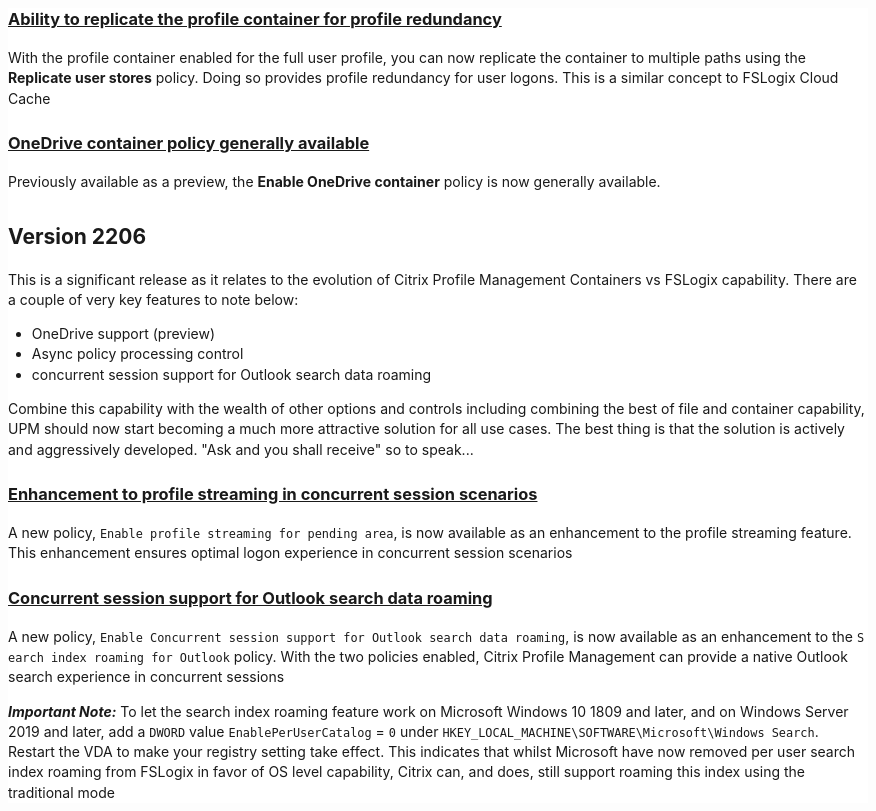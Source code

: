 ### [Ability to replicate the profile container for profile redundancy](https://docs.citrix.com/en-us/profile-management/current-release/configure/replicate-user-stores.html)

With the profile container enabled for the full user profile, you can now replicate the container to multiple paths using the **Replicate user stores** policy. Doing so provides profile redundancy for user logons. This is a similar concept to FSLogix Cloud Cache

### [OneDrive container policy generally available](https://docs.citrix.com/en-us/profile-management/current-release/configure/enable-the-onedrive-container.html)

Previously available as a preview, the **Enable OneDrive container** policy is now generally available.

## Version 2206

This is a significant release as it relates to the evolution of Citrix Profile Management Containers vs FSLogix capability. There are a couple of very key features to note below:

-  OneDrive support (preview)
-  Async policy processing control
-  concurrent session support for Outlook search data roaming

Combine this capability with the wealth of other options and controls including combining the best of file and container capability, UPM should now start becoming a much more attractive solution for all use cases. The best thing is that the solution is actively and aggressively developed. "Ask and you shall receive" so to speak...

### [Enhancement to profile streaming in concurrent session scenarios](https://docs.citrix.com/en-us/profile-management/current-release/configure/stream-profiles.html)

A new policy, `Enable profile streaming for pending area`, is now available as an enhancement to the profile streaming feature. This enhancement ensures optimal logon experience in concurrent session scenarios

### [Concurrent session support for Outlook search data roaming](https://docs.citrix.com/en-us/profile-management/current-release/configure/enable-native-outlook-search-experience.html)

A new policy, `Enable Concurrent session support for Outlook search data roaming`, is now available as an enhancement to the `Search index roaming for Outlook` policy. With the two policies enabled, Citrix Profile Management can provide a native Outlook search experience in concurrent sessions

***Important Note:*** To let the search index roaming feature work on Microsoft Windows 10 1809 and later, and on Windows Server 2019 and later, add a `DWORD` value `EnablePerUserCatalog` = `0` under `HKEY_LOCAL_MACHINE\SOFTWARE\Microsoft\Windows Search`. Restart the VDA to make your registry setting take effect. This indicates that whilst Microsoft have now removed per user search index roaming from FSLogix in favor of OS level capability, Citrix can, and does, still support roaming this index using the traditional mode
